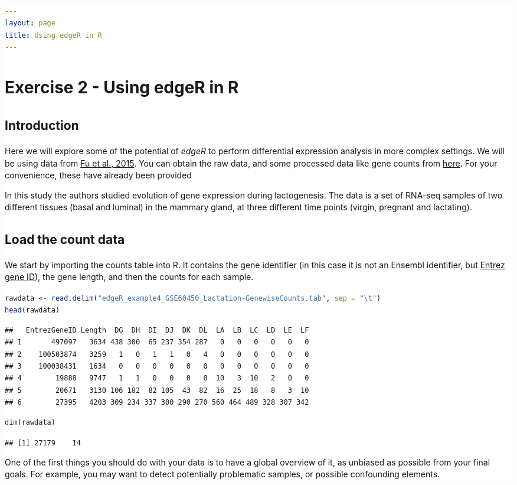 ```yaml
---
layout: page
title: Using edgeR in R
---
```


# Exercise 2 - Using edgeR in R

## Introduction

Here we will explore some of the potential of *edgeR* to perform differential expression analysis in more complex settings. We will be using data from [Fu et al., 2015](https://www.ncbi.nlm.nih.gov/pubmed/25730472). You can obtain the raw data, and some processed data like gene counts from [here](https://www.ncbi.nlm.nih.gov/geo/query/acc.cgi?acc=GSE60450). For your convenience, these have already been provided 


In this study the authors studied evolution of gene expression during lactogenesis. The data is a set of RNA-seq samples of two different tissues (basal and luminal) in the mammary gland, at three different time points (virgin, pregnant and lactating). 


## Load the count data

We start by importing the counts table into R. It contains the gene identifier (in this case it is not an Ensembl identifier, but [Entrez gene ID](https://www.ncbi.nlm.nih.gov/gene)), the gene length, and then the counts for each sample.


```r
rawdata <- read.delim("edgeR_example4_GSE60450_Lactation-GenewiseCounts.tab", sep = "\t")
head(rawdata)
```

```
##   EntrezGeneID Length  DG  DH  DI  DJ  DK  DL  LA  LB  LC  LD  LE  LF
## 1       497097   3634 438 300  65 237 354 287   0   0   0   0   0   0
## 2    100503874   3259   1   0   1   1   0   4   0   0   0   0   0   0
## 3    100038431   1634   0   0   0   0   0   0   0   0   0   0   0   0
## 4        19888   9747   1   1   0   0   0   0  10   3  10   2   0   0
## 5        20671   3130 106 182  82 105  43  82  16  25  18   8   3  10
## 6        27395   4203 309 234 337 300 290 270 560 464 489 328 307 342
```

```r
dim(rawdata)
```

```
## [1] 27179    14
```

One of the first things you should do with your data is to have a global overview of it, as unbiased as possible from your final goals. For example, you may want to detect potentially problematic samples, or possible confounding elements.
